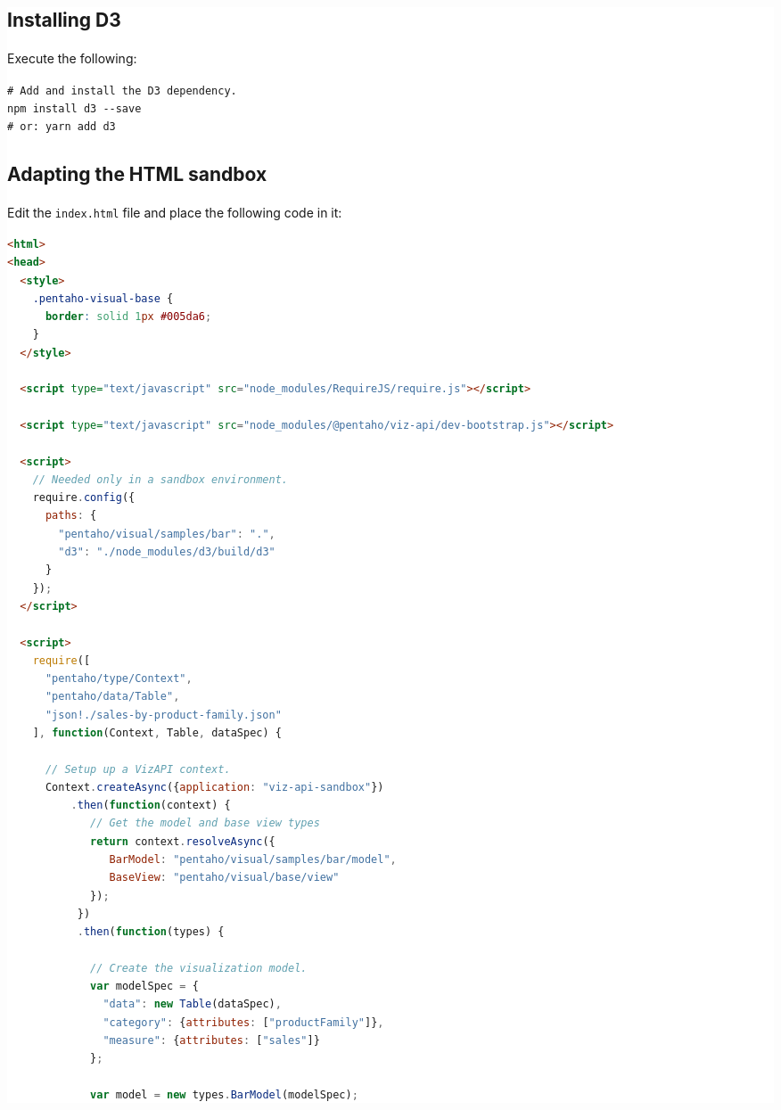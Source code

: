 ## Installing D3

Execute the following:

```shell
# Add and install the D3 dependency.
npm install d3 --save
# or: yarn add d3
```

## Adapting the HTML sandbox

Edit the `index.html` file and place the following code in it:

```html
<html>
<head>
  <style>
    .pentaho-visual-base {
      border: solid 1px #005da6;
    }
  </style>

  <script type="text/javascript" src="node_modules/RequireJS/require.js"></script>

  <script type="text/javascript" src="node_modules/@pentaho/viz-api/dev-bootstrap.js"></script>

  <script>
    // Needed only in a sandbox environment.
    require.config({
      paths: {
        "pentaho/visual/samples/bar": ".",
        "d3": "./node_modules/d3/build/d3"
      }
    });
  </script>

  <script>
    require([
      "pentaho/type/Context",
      "pentaho/data/Table",
      "json!./sales-by-product-family.json"
    ], function(Context, Table, dataSpec) {

      // Setup up a VizAPI context.
      Context.createAsync({application: "viz-api-sandbox"})
          .then(function(context) {
             // Get the model and base view types
             return context.resolveAsync({
                BarModel: "pentaho/visual/samples/bar/model",
                BaseView: "pentaho/visual/base/view"
             });
           })
           .then(function(types) {
             
             // Create the visualization model.
             var modelSpec = {
               "data": new Table(dataSpec),
               "category": {attributes: ["productFamily"]},
               "measure": {attributes: ["sales"]}
             };
      
             var model = new types.BarModel(modelSpec);

```
